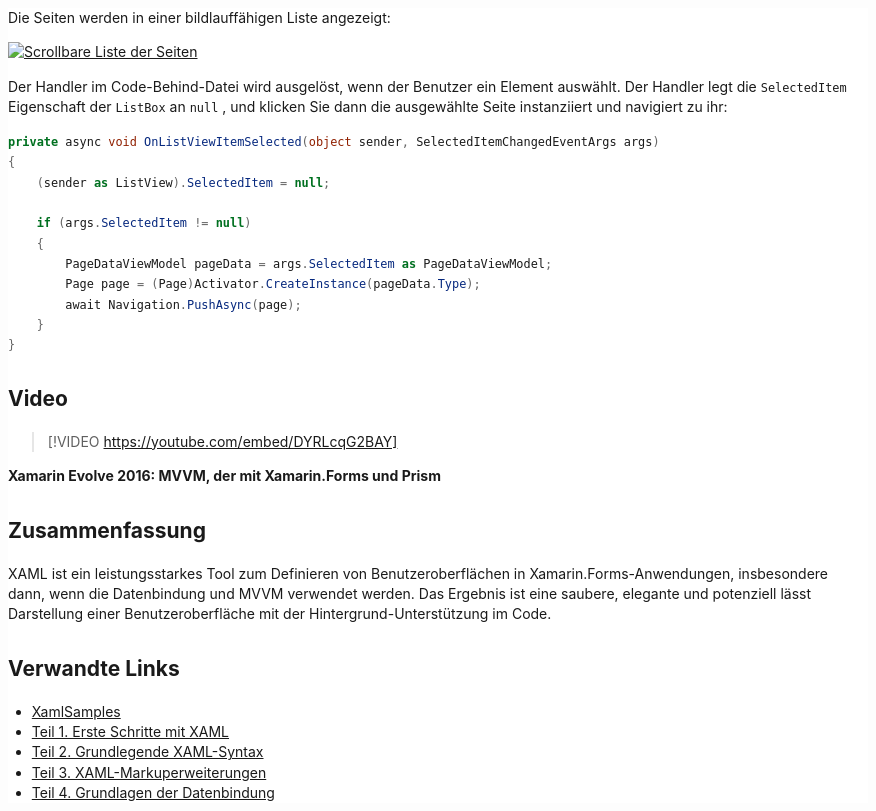 Die Seiten werden in einer bildlauffähigen Liste angezeigt:

[![](data-bindings-to-mvvm-images/mainpage.png "Scrollbare Liste der Seiten")](data-bindings-to-mvvm-images/mainpage-large.png#lightbox "bildlauffähige Liste von Seiten")

Der Handler im Code-Behind-Datei wird ausgelöst, wenn der Benutzer ein Element auswählt. Der Handler legt die `SelectedItem` Eigenschaft der `ListBox` an `null` , und klicken Sie dann die ausgewählte Seite instanziiert und navigiert zu ihr:

```csharp
private async void OnListViewItemSelected(object sender, SelectedItemChangedEventArgs args)
{
    (sender as ListView).SelectedItem = null;

    if (args.SelectedItem != null)
    {
        PageDataViewModel pageData = args.SelectedItem as PageDataViewModel;
        Page page = (Page)Activator.CreateInstance(pageData.Type);
        await Navigation.PushAsync(page);
    }
}
```

## <a name="video"></a>Video

> [!VIDEO https://youtube.com/embed/DYRLcqG2BAY]

**Xamarin Evolve 2016: MVVM, der mit Xamarin.Forms und Prism**

## <a name="summary"></a>Zusammenfassung

XAML ist ein leistungsstarkes Tool zum Definieren von Benutzeroberflächen in Xamarin.Forms-Anwendungen, insbesondere dann, wenn die Datenbindung und MVVM verwendet werden. Das Ergebnis ist eine saubere, elegante und potenziell lässt Darstellung einer Benutzeroberfläche mit der Hintergrund-Unterstützung im Code.


## <a name="related-links"></a>Verwandte Links

- [XamlSamples](https://developer.xamarin.com/samples/xamarin-forms/XamlSamples/)
- [Teil 1. Erste Schritte mit XAML](~/xamarin-forms/xaml/xaml-basics/get-started-with-xaml.md)
- [Teil 2. Grundlegende XAML-Syntax](~/xamarin-forms/xaml/xaml-basics/essential-xaml-syntax.md)
- [Teil 3. XAML-Markuperweiterungen](~/xamarin-forms/xaml/xaml-basics/xaml-markup-extensions.md)
- [Teil 4. Grundlagen der Datenbindung](~/xamarin-forms/xaml/xaml-basics/data-binding-basics.md)
